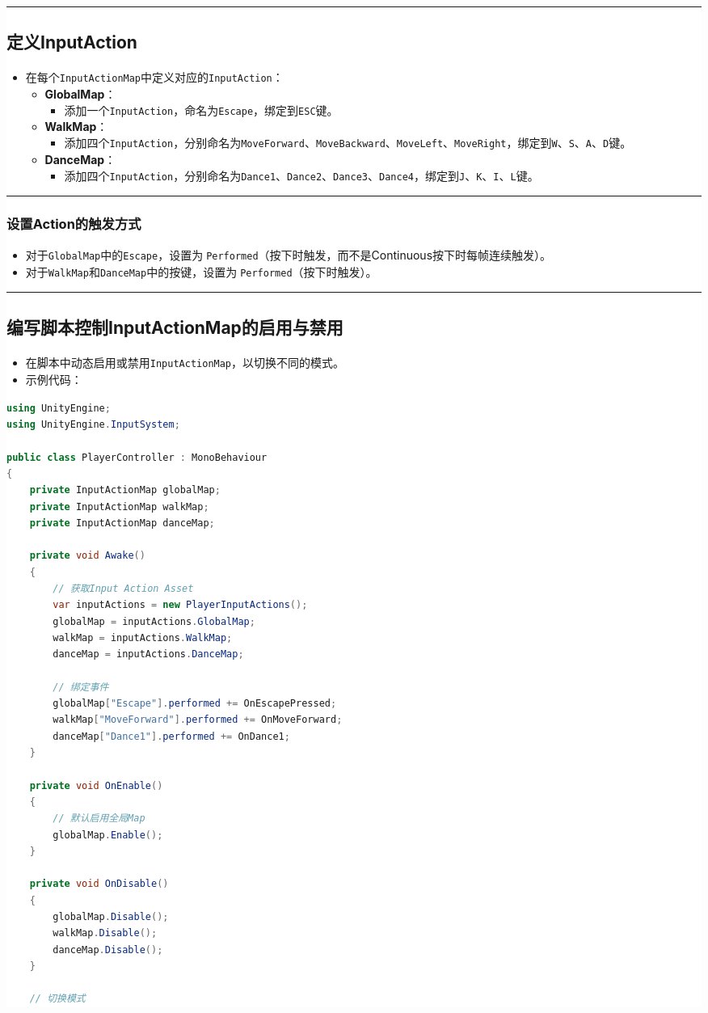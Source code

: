 ------

## 定义InputAction

- 在每个`InputActionMap`中定义对应的`InputAction`：
  - **GlobalMap**：
    - 添加一个`InputAction`，命名为`Escape`，绑定到`ESC`键。
  - **WalkMap**：
    - 添加四个`InputAction`，分别命名为`MoveForward`、`MoveBackward`、`MoveLeft`、`MoveRight`，绑定到`W`、`S`、`A`、`D`键。
  - **DanceMap**：
    - 添加四个`InputAction`，分别命名为`Dance1`、`Dance2`、`Dance3`、`Dance4`，绑定到`J`、`K`、`I`、`L`键。

------

###  设置Action的触发方式

- 对于`GlobalMap`中的`Escape`，设置为 `Performed`（按下时触发，而不是Continuous按下时每帧连续触发）。
- 对于`WalkMap`和`DanceMap`中的按键，设置为 `Performed`（按下时触发）。

------

##  编写脚本控制InputActionMap的启用与禁用

- 在脚本中动态启用或禁用`InputActionMap`，以切换不同的模式。
- 示例代码：

```c#
using UnityEngine;
using UnityEngine.InputSystem;

public class PlayerController : MonoBehaviour
{
    private InputActionMap globalMap;
    private InputActionMap walkMap;
    private InputActionMap danceMap;

    private void Awake()
    {
        // 获取Input Action Asset
        var inputActions = new PlayerInputActions();
        globalMap = inputActions.GlobalMap;
        walkMap = inputActions.WalkMap;
        danceMap = inputActions.DanceMap;

        // 绑定事件
        globalMap["Escape"].performed += OnEscapePressed;
        walkMap["MoveForward"].performed += OnMoveForward;
        danceMap["Dance1"].performed += OnDance1;
    }

    private void OnEnable()
    {
        // 默认启用全局Map
        globalMap.Enable();
    }

    private void OnDisable()
    {
        globalMap.Disable();
        walkMap.Disable();
        danceMap.Disable();
    }

    // 切换模式
```